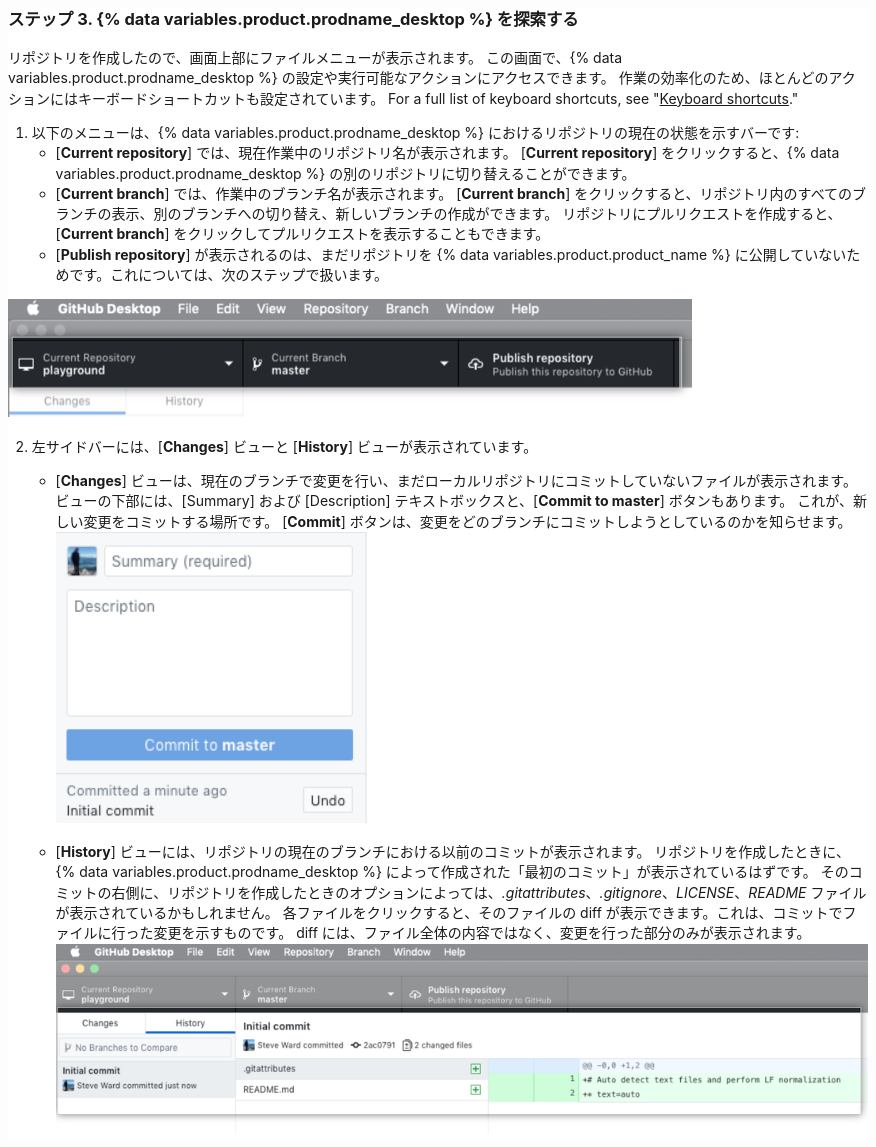 ### ステップ 3. {% data variables.product.prodname_desktop %} を探索する

リポジトリを作成したので、画面上部にファイルメニューが表示されます。 この画面で、{% data variables.product.prodname_desktop %} の設定や実行可能なアクションにアクセスできます。 作業の効率化のため、ほとんどのアクションにはキーボードショートカットも設定されています。 For a full list of keyboard shortcuts, see "[Keyboard shortcuts](/desktop/getting-started-with-github-desktop/keyboard-shortcuts)."

1. 以下のメニューは、{% data variables.product.prodname_desktop %} におけるリポジトリの現在の状態を示すバーです:
    - [**Current repository**] では、現在作業中のリポジトリ名が表示されます。 [**Current repository**] をクリックすると、{% data variables.product.prodname_desktop %} の別のリポジトリに切り替えることができます。
    - [**Current branch**] では、作業中のブランチ名が表示されます。 [**Current branch**] をクリックすると、リポジトリ内のすべてのブランチの表示、別のブランチへの切り替え、新しいブランチの作成ができます。 リポジトリにプルリクエストを作成すると、[**Current branch**] をクリックしてプルリクエストを表示することもできます。
    - [**Publish repository**] が表示されるのは、まだリポジトリを {% data variables.product.product_name %} に公開していないためです。これについては、次のステップで扱います。

  ![GitHub Desktop を探索する](/assets/images/help/desktop/getting-started-guide/explore-github-desktop.png)

2. 左サイドバーには、[**Changes**] ビューと [**History**] ビューが表示されています。

    - [**Changes**] ビューは、現在のブランチで変更を行い、まだローカルリポジトリにコミットしていないファイルが表示されます。 ビューの下部には、[Summary] および [Description] テキストボックスと、[**Commit to master**] ボタンもあります。 これが、新しい変更をコミットする場所です。 [**Commit**] ボタンは、変更をどのブランチにコミットしようとしているのかを知らせます。 ![コミットエリア](/assets/images/help/desktop/getting-started-guide/commit-area.png)

    - [**History**] ビューには、リポジトリの現在のブランチにおける以前のコミットが表示されます。 リポジトリを作成したときに、{% data variables.product.prodname_desktop %} によって作成された「最初のコミット」が表示されているはずです。 そのコミットの右側に、リポジトリを作成したときのオプションによっては、_.gitattributes_、_.gitignore_、_LICENSE_、_README_ ファイルが表示されているかもしれません。 各ファイルをクリックすると、そのファイルの diff が表示できます。これは、コミットでファイルに行った変更を示すものです。 diff には、ファイル全体の内容ではなく、変更を行った部分のみが表示されます。 ![[History] ビュー](/assets/images/help/desktop/getting-started-guide/history-view.png)
